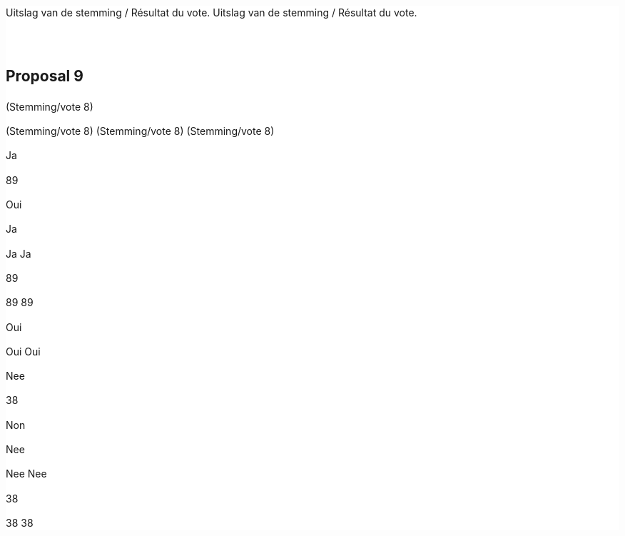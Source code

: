 Uitslag van de
stemming / Résultat du vote.
Uitslag van de
stemming / Résultat du vote.

 
 
 

## Proposal 9


(Stemming/vote 8)

(Stemming/vote 8)
(Stemming/vote 8)
(Stemming/vote 8)



Ja


89


Oui



Ja

Ja
Ja

89

89
89

Oui

Oui
Oui


Nee


38


Non



Nee

Nee
Nee

38

38
38
